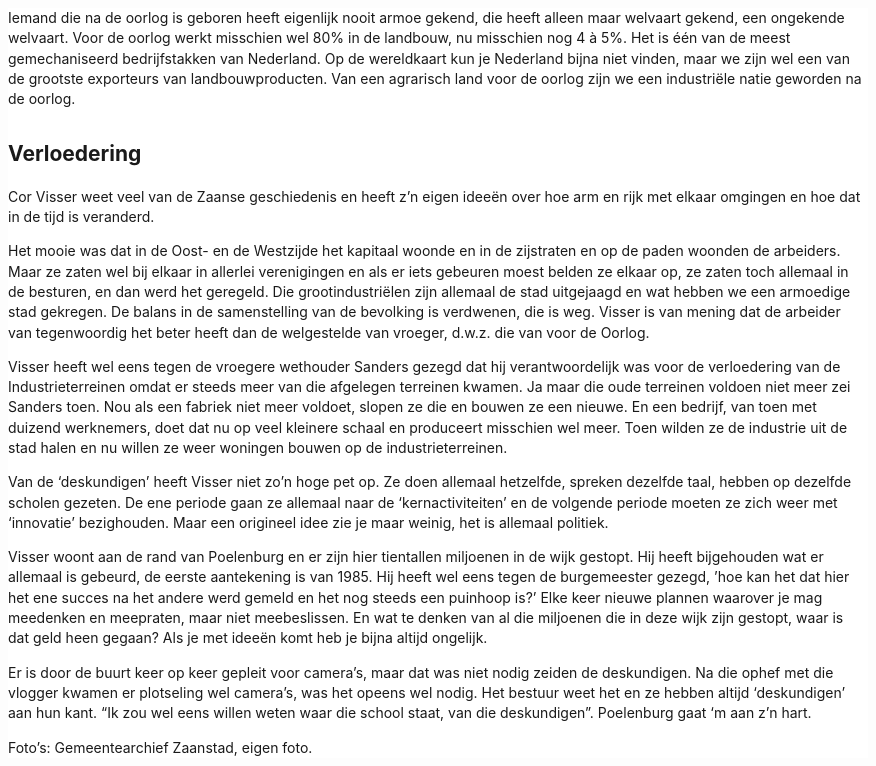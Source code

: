 Iemand die na de oorlog is geboren heeft eigenlijk nooit armoe gekend, die heeft alleen maar welvaart gekend, een ongekende welvaart. Voor de oorlog werkt misschien wel 80% in de landbouw, nu misschien nog 4 à 5%. Het is één van de meest gemechaniseerd bedrijfstakken van Nederland. Op de wereldkaart kun je Nederland bijna niet vinden, maar we zijn wel een van de grootste exporteurs van landbouwproducten. Van een agrarisch land voor de oorlog zijn we een industriële natie geworden na de oorlog.

## Verloedering

Cor Visser weet veel van de Zaanse geschiedenis en heeft z’n eigen ideeën over hoe arm en rijk met elkaar omgingen en hoe dat in de tijd is veranderd.

Het mooie was dat in de Oost- en de Westzijde het kapitaal woonde en in de zijstraten en op de paden woonden de arbeiders. Maar ze zaten wel bij elkaar in allerlei verenigingen en als er iets gebeuren moest belden ze elkaar op, ze zaten toch allemaal in de besturen, en dan werd het geregeld. Die grootindustriëlen zijn allemaal de stad uitgejaagd en wat hebben we een armoedige stad gekregen. De balans in de samenstelling van de bevolking is verdwenen, die is weg. Visser is van mening dat de arbeider van tegenwoordig het beter heeft dan de welgestelde van vroeger, d.w.z. die van voor de Oorlog.

Visser heeft wel eens tegen de vroegere wethouder Sanders gezegd dat hij verantwoordelijk was voor de verloedering van de Industrieterreinen omdat er steeds meer van die afgelegen terreinen kwamen. Ja maar die oude terreinen voldoen niet meer zei Sanders toen. Nou als een fabriek niet meer voldoet, slopen ze die en bouwen ze een nieuwe. En een bedrijf, van toen met duizend werknemers, doet dat nu op veel kleinere schaal en produceert misschien wel meer. Toen wilden ze de industrie uit de stad halen en nu willen ze weer woningen bouwen op de industrieterreinen.

Van de ‘deskundigen’ heeft Visser niet zo’n hoge pet op. Ze doen allemaal hetzelfde, spreken dezelfde taal, hebben op dezelfde scholen gezeten. De ene periode gaan ze allemaal naar de ‘kernactiviteiten’ en de volgende periode moeten ze zich weer met ‘innovatie’ bezighouden. Maar een origineel idee zie je maar weinig, het is allemaal politiek.

Visser woont aan de rand van Poelenburg en er zijn hier tientallen miljoenen in de wijk gestopt. Hij heeft bijgehouden wat er allemaal is gebeurd, de eerste aantekening is van 1985. Hij heeft wel eens tegen de burgemeester gezegd, ’hoe kan het dat hier het ene succes na het andere werd gemeld en het nog steeds een puinhoop is?’ Elke keer nieuwe plannen waarover je mag meedenken en meepraten, maar niet meebeslissen. En wat te denken van al die miljoenen die in deze wijk zijn gestopt, waar is dat geld heen gegaan? Als je met ideeën komt heb je bijna altijd ongelijk.

Er is door de buurt keer op keer gepleit voor camera’s, maar dat was niet nodig zeiden de deskundigen. Na die ophef met die vlogger kwamen er plotseling wel camera’s, was het opeens wel nodig. Het bestuur weet het en ze hebben altijd ‘deskundigen’ aan hun kant. “Ik zou wel eens willen weten waar die school staat, van die deskundigen”. Poelenburg gaat ‘m aan z’n hart.

Foto’s: Gemeentearchief Zaanstad, eigen foto.